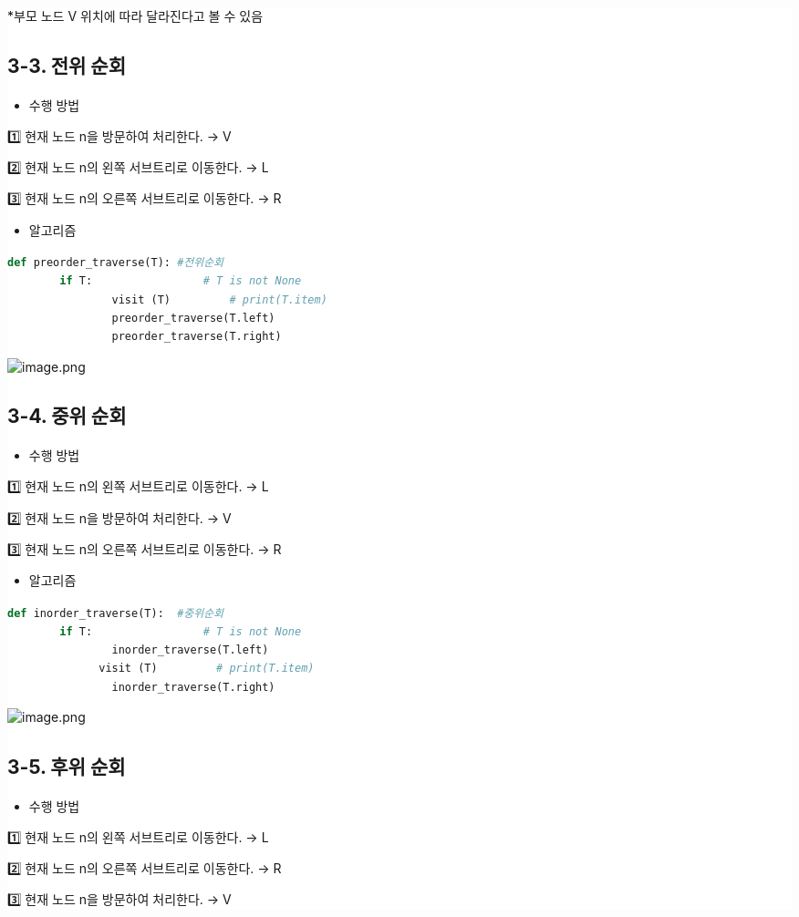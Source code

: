 </aside>

*부모 노드 V 위치에 따라 달라진다고 볼 수 있음

## 3-3. 전위 순회

- 수행 방법

1️⃣ 현재 노드 n을 방문하여 처리한다. → V

2️⃣ 현재 노드 n의 왼쪽 서브트리로 이동한다. → L

3️⃣ 현재 노드 n의 오른쪽 서브트리로 이동한다. → R

- 알고리즘

```python
def preorder_traverse(T): #전위순회
		if T:                 # T is not None
				visit (T)         # print(T.item)
				preorder_traverse(T.left)
				preorder_traverse(T.right)
```

![image.png](attachment:d838fe2b-9837-40a9-8404-d13e562aa1ee:image.png)

## 3-4. 중위 순회

- 수행 방법

1️⃣ 현재 노드 n의 왼쪽 서브트리로 이동한다. → L

2️⃣ 현재 노드 n을 방문하여 처리한다. → V

3️⃣ 현재 노드 n의 오른쪽 서브트리로 이동한다. → R

- 알고리즘

```python
def inorder_traverse(T):  #중위순회
		if T:                 # T is not None
				inorder_traverse(T.left)
			  visit (T)         # print(T.item)
				inorder_traverse(T.right)
```

![image.png](attachment:68a4e18e-a847-4ade-9805-938158555df7:image.png)

## 3-5. 후위 순회

- 수행 방법

1️⃣ 현재 노드 n의 왼쪽 서브트리로 이동한다. → L

2️⃣ 현재 노드 n의 오른쪽 서브트리로 이동한다. → R

3️⃣ 현재 노드 n을 방문하여 처리한다. → V
